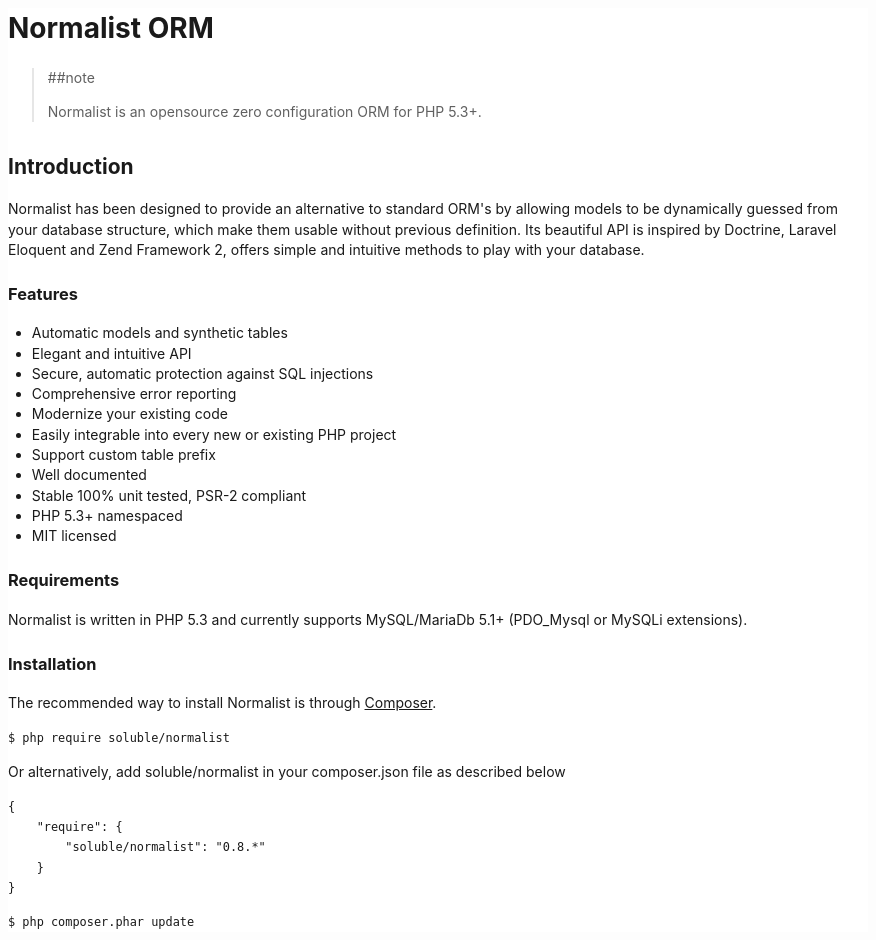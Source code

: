 Normalist ORM
=============

> ##note
>
> Normalist is an opensource zero configuration ORM for PHP 5.3+.

Introduction
------------

Normalist has been designed to provide an alternative to standard ORM's by allowing models to be dynamically guessed from your database structure, which make them usable without previous definition. Its beautiful API is inspired by Doctrine, Laravel Eloquent and Zend Framework 2, offers simple and intuitive methods to play with your database.

### Features

-   Automatic models and synthetic tables
-   Elegant and intuitive API
-   Secure, automatic protection against SQL injections
-   Comprehensive error reporting
-   Modernize your existing code
-   Easily integrable into every new or existing PHP project
-   Support custom table prefix
-   Well documented
-   Stable 100% unit tested, PSR-2 compliant
-   PHP 5.3+ namespaced
-   MIT licensed

### Requirements

Normalist is written in PHP 5.3 and currently supports MySQL/MariaDb 5.1+ (PDO\_Mysql or MySQLi extensions).

### Installation

The recommended way to install Normalist is through [Composer](https://getcomposer.org/).

``` sourceCode
$ php require soluble/normalist
```

Or alternatively, add soluble/normalist in your composer.json file as described below

``` sourceCode
{
    "require": {
        "soluble/normalist": "0.8.*"
    }
}
```

``` sourceCode
$ php composer.phar update
```
